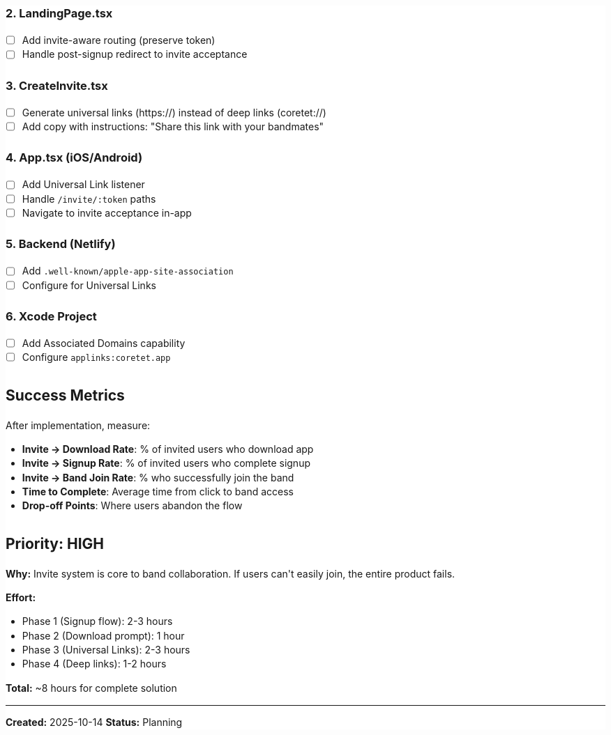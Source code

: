 ### 2. LandingPage.tsx
- [ ] Add invite-aware routing (preserve token)
- [ ] Handle post-signup redirect to invite acceptance

### 3. CreateInvite.tsx
- [ ] Generate universal links (https://) instead of deep links (coretet://)
- [ ] Add copy with instructions: "Share this link with your bandmates"

### 4. App.tsx (iOS/Android)
- [ ] Add Universal Link listener
- [ ] Handle `/invite/:token` paths
- [ ] Navigate to invite acceptance in-app

### 5. Backend (Netlify)
- [ ] Add `.well-known/apple-app-site-association`
- [ ] Configure for Universal Links

### 6. Xcode Project
- [ ] Add Associated Domains capability
- [ ] Configure `applinks:coretet.app`

## Success Metrics

After implementation, measure:
- **Invite → Download Rate**: % of invited users who download app
- **Invite → Signup Rate**: % of invited users who complete signup
- **Invite → Band Join Rate**: % who successfully join the band
- **Time to Complete**: Average time from click to band access
- **Drop-off Points**: Where users abandon the flow

## Priority: HIGH

**Why:** Invite system is core to band collaboration. If users can't easily join, the entire product fails.

**Effort:**
- Phase 1 (Signup flow): 2-3 hours
- Phase 2 (Download prompt): 1 hour
- Phase 3 (Universal Links): 2-3 hours
- Phase 4 (Deep links): 1-2 hours

**Total:** ~8 hours for complete solution

---

**Created:** 2025-10-14
**Status:** Planning
